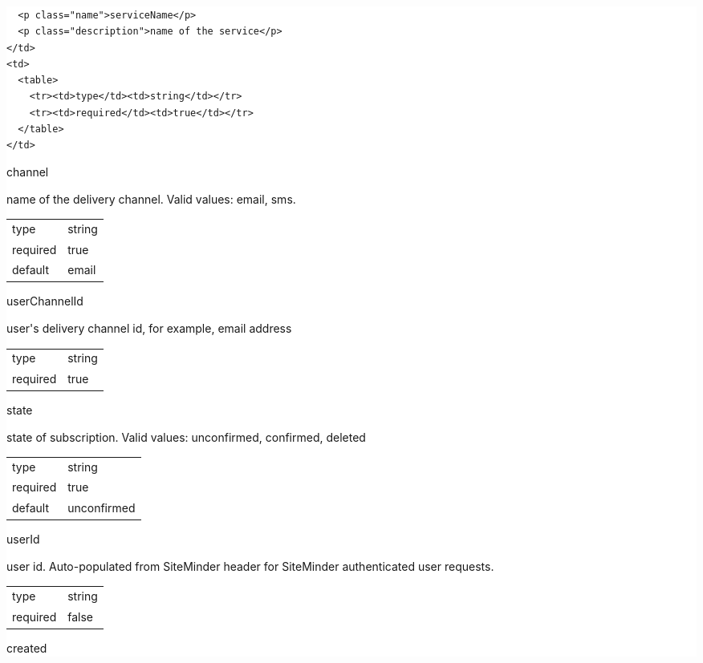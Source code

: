       <p class="name">serviceName</p>
      <p class="description">name of the service</p>
    </td>
    <td>
      <table>
        <tr><td>type</td><td>string</td></tr>
        <tr><td>required</td><td>true</td></tr>
      </table>
    </td>
  </tr>
  <tr>
    <td>
      <p class="name">channel</p>
      <p class="description">name of the delivery channel. Valid values: email, sms.</p>
    </td>
    <td>
      <table>
        <tr><td>type</td><td>string</td></tr>
        <tr><td>required</td><td>true</td></tr>
        <tr><td>default</td><td>email</td></tr>
      </table>
    </td>
  </tr>
  <tr>
    <td>
      <p class="name">userChannelId</p>
      <p class="description">user's delivery channel id, for example, email address</p>
    </td>
    <td>
      <table>
        <tr><td>type</td><td>string</td></tr>
        <tr><td>required</td><td>true</td></tr>
      </table>
    </td>
  </tr>
  <tr>
    <td>
      <p class="name">state</p>
      <p class="description">state of subscription. Valid values: unconfirmed, confirmed, deleted</p>
    </td>
    <td>
      <table>
        <tr><td>type</td><td>string</td></tr>
        <tr><td>required</td><td>true</td></tr>
        <tr><td>default</td><td>unconfirmed</td></tr>
      </table>
    </td>
  </tr>
  <tr>
    <td>
      <p class="name">userId</p>
      <p class="description">user id. Auto-populated from SiteMinder header for SiteMinder authenticated user requests.</p>
    </td>
    <td>
      <table>
        <tr><td>type</td><td>string</td></tr>
        <tr><td>required</td><td>false</td></tr>
      </table>
    </td>
  </tr>
  <tr>
    <td>
      <p class="name">created</p>